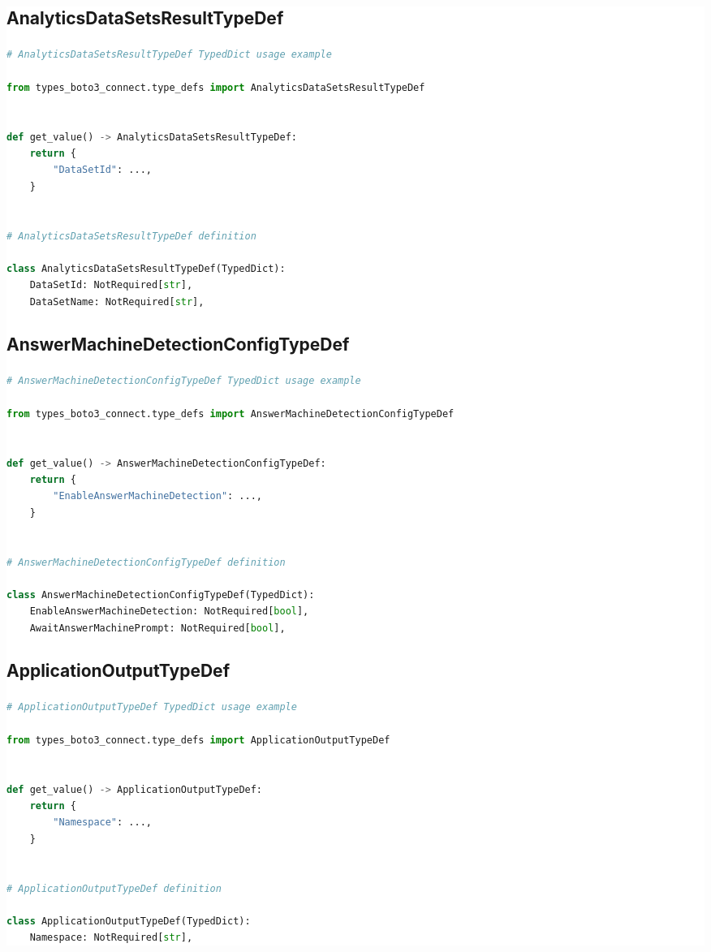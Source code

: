 ```python
```


## AnalyticsDataSetsResultTypeDef

```python
# AnalyticsDataSetsResultTypeDef TypedDict usage example

from types_boto3_connect.type_defs import AnalyticsDataSetsResultTypeDef


def get_value() -> AnalyticsDataSetsResultTypeDef:
    return {
        "DataSetId": ...,
    }


# AnalyticsDataSetsResultTypeDef definition

class AnalyticsDataSetsResultTypeDef(TypedDict):
    DataSetId: NotRequired[str],
    DataSetName: NotRequired[str],
```


## AnswerMachineDetectionConfigTypeDef

```python
# AnswerMachineDetectionConfigTypeDef TypedDict usage example

from types_boto3_connect.type_defs import AnswerMachineDetectionConfigTypeDef


def get_value() -> AnswerMachineDetectionConfigTypeDef:
    return {
        "EnableAnswerMachineDetection": ...,
    }


# AnswerMachineDetectionConfigTypeDef definition

class AnswerMachineDetectionConfigTypeDef(TypedDict):
    EnableAnswerMachineDetection: NotRequired[bool],
    AwaitAnswerMachinePrompt: NotRequired[bool],
```


## ApplicationOutputTypeDef

```python
# ApplicationOutputTypeDef TypedDict usage example

from types_boto3_connect.type_defs import ApplicationOutputTypeDef


def get_value() -> ApplicationOutputTypeDef:
    return {
        "Namespace": ...,
    }


# ApplicationOutputTypeDef definition

class ApplicationOutputTypeDef(TypedDict):
    Namespace: NotRequired[str],
```